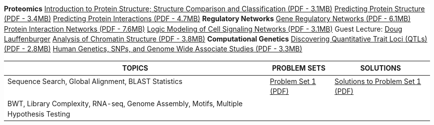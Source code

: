 </tr>
<tr class="row">
<td colspan="2"><strong>Proteomics</strong></td>
</tr>
<tr class="alt-row">
<td><a href="3/MIT7_91JS14_Lecture12.pdf">Introduction to Protein Structure; Structure Comparison and Classification (PDF - 3.1MB)</a></td>
</tr>
<tr class="row">
<td><a href="3/MIT7_91JS14_Lecture13.pdf">Predicting Protein Structure (PDF - 3.4MB)</a></td>
</tr>
<tr class="alt-row">
<td><a href="3/MIT7_91JS14_Lecture14.pdf">Predicting Protein Interactions (PDF - 4.7MB)</a></td>
</tr>
<tr class="row">
<td colspan="2"><strong>Regulatory Networks</strong></td>
</tr>
<tr class="alt-row">
<td><a href="3/MIT7_91JS14_Lecture15.pdf">Gene Regulatory Networks (PDF - 6.1MB)</a></td>
</tr>
<tr class="row">
<td><a href="3/MIT7_91JS14_Lecture16.pdf">Protein Interaction Networks (PDF - 7.6MB)</a></td>
</tr>
<tr class="alt-row">
<td><a href="3/MIT7_91JS14_Lecture17.pdf">Logic Modeling of Cell Signaling Networks (PDF - 3.1MB)</a>&nbsp;Guest Lecture:&nbsp;<a href="http://web.mit.edu/dallab/index.html">Doug Lauffenburger</a></td>
</tr>
<tr class="row">
<td><a href="3/MIT7_91JS14_Lecture18.pdf">Analysis of Chromatin Structure (PDF - 3.8MB)</a></td>
</tr>
<tr class="alt-row">
<td colspan="2"><strong>Computational Genetics</strong></td>
</tr>
<tr class="row">
<td><a href="3/MIT7_91JS14_Lecture19.pdf">Discovering Quantitative Trait Loci (QTLs) (PDF - 2.8MB)</a></td>
</tr>
<tr class="alt-row">
<td><a href="3/MIT7_91JS14_Lecture20.pdf">Human Genetics, SNPs, and Genome Wide Associate Studies (PDF - 3.3MB)</a></td>
</tr>
</tbody>
</table>

</br>

<table class="tablewidth100" summary="See table caption for summary.">
<thead>
<tr>
<th scope="col">TOPICS</th>
<th scope="col">PROBLEM&nbsp;SETS</th>
<th scope="col">SOLUTIONS</th>
</tr>
</thead>
<tbody>
<tr class="row">
<td>Sequence Search, Global Alignment, BLAST Statistics</td>
<td><a href="3/MIT7_91JS14_Pset1_Ques.pdf">Problem Set 1 (PDF)</a></td>
<td><a href="3/MIT7_91JS14_Pset1_ans.pdf">Solutions to Problem Set 1 (PDF)</a></td>
</tr>
<tr class="alt-row">
<td>BWT, Library Complexity, RNA-seq, Genome Assembly, Motifs, Multiple Hypothesis Testing</td>
<td>